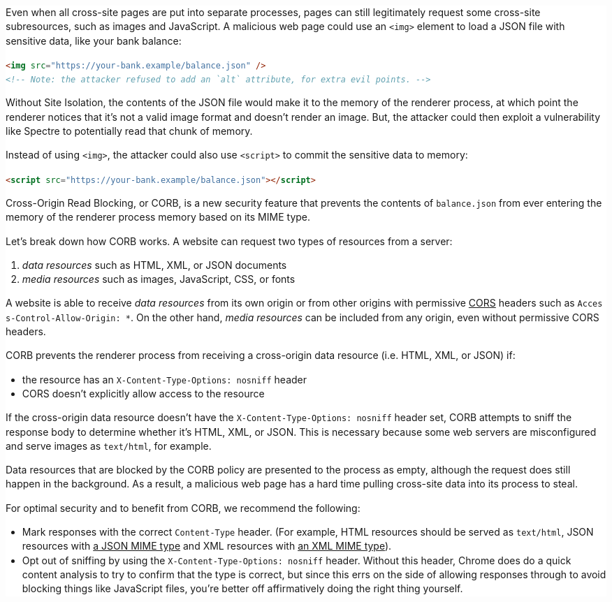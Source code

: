 Even when all cross-site pages are put into separate processes, pages can still legitimately request
some cross-site subresources, such as images and JavaScript. A malicious web page could use an
`<img>` element to load a JSON file with sensitive data, like your bank balance:

```html
<img src="https://your-bank.example/balance.json" />
<!-- Note: the attacker refused to add an `alt` attribute, for extra evil points. -->
```

Without Site Isolation, the contents of the JSON file would make it to the memory of the renderer
process, at which point the renderer notices that it’s not a valid image format and doesn’t render
an image. But, the attacker could then exploit a vulnerability like Spectre to potentially read that
chunk of memory.

Instead of using `<img>`, the attacker could also use `<script>` to commit the sensitive data to
memory:

```html
<script src="https://your-bank.example/balance.json"></script>
```

Cross-Origin Read Blocking, or CORB, is a new security feature that prevents the contents of
`balance.json` from ever entering the memory of the renderer process memory based on its MIME type.

Let’s break down how CORB works. A website can request two types of resources from a server:

1.  _data resources_ such as HTML, XML, or JSON documents
1.  _media resources_ such as images, JavaScript, CSS, or fonts

A website is able to receive _data resources_ from its own origin or from other origins with
permissive [CORS](https://developer.mozilla.org/docs/Web/HTTP/CORS) headers such as
`Access-Control-Allow-Origin: *`. On the other hand, _media resources_ can be included from any
origin, even without permissive CORS headers.

CORB prevents the renderer process from receiving a cross-origin data resource (i.e. HTML, XML, or
JSON) if:

- the resource has an `X-Content-Type-Options: nosniff` header
- CORS doesn’t explicitly allow access to the resource

If the cross-origin data resource doesn’t have the `X-Content-Type-Options: nosniff` header set,
CORB attempts to sniff the response body to determine whether it’s HTML, XML, or JSON. This is
necessary because some web servers are misconfigured and serve images as `text/html`, for example.

Data resources that are blocked by the CORB policy are presented to the process as empty, although
the request does still happen in the background. As a result, a malicious web page has a hard time
pulling cross-site data into its process to steal.

For optimal security and to benefit from CORB, we recommend the following:

- Mark responses with the correct `Content-Type` header. (For example, HTML resources should be
  served as `text/html`, JSON resources with
  [a JSON MIME type](https://mimesniff.spec.whatwg.org/#json-mime-type) and XML resources with
  [an XML MIME type](https://mimesniff.spec.whatwg.org/#xml-mime-type)).
- Opt out of sniffing by using the `X-Content-Type-Options: nosniff` header. Without this header,
  Chrome does do a quick content analysis to try to confirm that the type is correct, but since this
  errs on the side of allowing responses through to avoid blocking things like JavaScript files,
  you’re better off affirmatively doing the right thing yourself.
